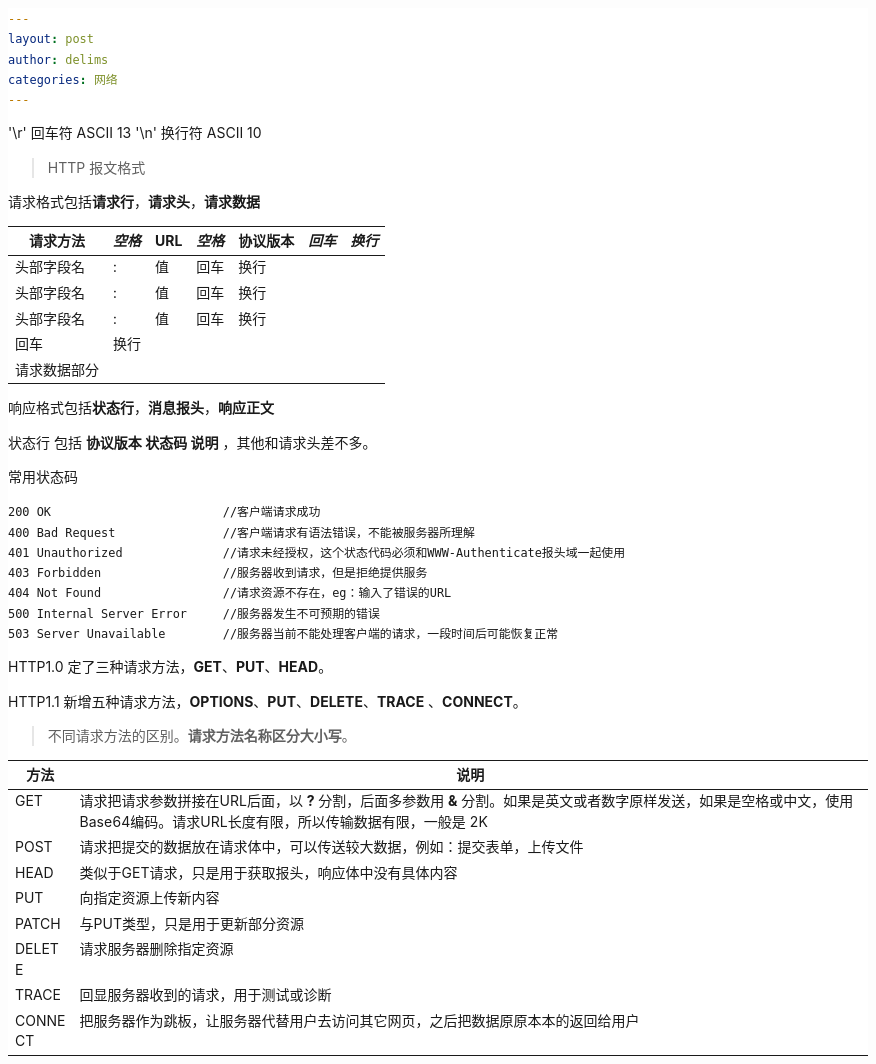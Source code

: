 ```yaml
---
layout: post
author: delims
categories: 网络
---
```


'\r' 回车符 ASCII 13
'\n' 换行符 ASCII 10

> HTTP 报文格式

请求格式包括**请求行**，**请求头**，**请求数据**

| 请求方法 | *空格* | URL | *空格* | 协议版本 | *回车* | *换行* |
| ---- |  ---- |  ---- |  ---- |  ---- |  ---- |  ---- |
| 头部字段名 | : | 值 | 回车 | 换行 |
| 头部字段名 | : | 值 | 回车 | 换行 |
| 头部字段名 | : | 值 | 回车 | 换行 |
| 回车 | 换行 |
|请求数据部分 |

响应格式包括**状态行**，**消息报头**，**响应正文**

状态行 包括 **协议版本 状态码 说明** ，其他和请求头差不多。

常用状态码

```
200 OK                        //客户端请求成功
400 Bad Request               //客户端请求有语法错误，不能被服务器所理解
401 Unauthorized              //请求未经授权，这个状态代码必须和WWW-Authenticate报头域一起使用 
403 Forbidden                 //服务器收到请求，但是拒绝提供服务
404 Not Found                 //请求资源不存在，eg：输入了错误的URL
500 Internal Server Error     //服务器发生不可预期的错误
503 Server Unavailable        //服务器当前不能处理客户端的请求，一段时间后可能恢复正常
```

HTTP1.0 定了三种请求方法，**GET**、**PUT**、**HEAD**。

HTTP1.1 新增五种请求方法，**OPTIONS**、**PUT**、**DELETE**、**TRACE** 、**CONNECT**。

> 不同请求方法的区别。**请求方法名称区分大小写**。

| 方法 | 说明 |
| ---- | ---- |
| GET | 请求把请求参数拼接在URL后面，以 **?** 分割，后面多参数用 **&** 分割。如果是英文或者数字原样发送，如果是空格或中文，使用Base64编码。请求URL长度有限，所以传输数据有限，一般是 2K |
| POST | 请求把提交的数据放在请求体中，可以传送较大数据，例如：提交表单，上传文件 |
| HEAD | 类似于GET请求，只是用于获取报头，响应体中没有具体内容 |
| PUT | 向指定资源上传新内容 |
| PATCH | 与PUT类型，只是用于更新部分资源 |
| DELETE | 请求服务器删除指定资源 |
| TRACE | 回显服务器收到的请求，用于测试或诊断 |
| CONNECT | 把服务器作为跳板，让服务器代替用户去访问其它网页，之后把数据原原本本的返回给用户 |
